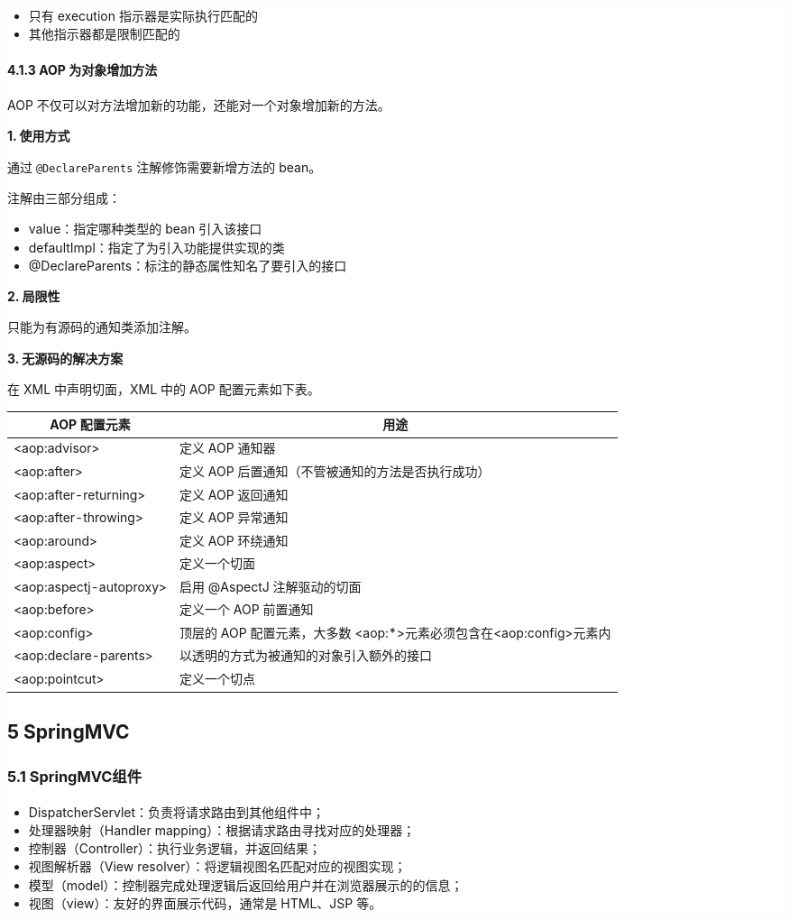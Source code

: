 - 只有 execution 指示器是实际执行匹配的
- 其他指示器都是限制匹配的

#### 4.1.3 AOP 为对象增加方法

AOP 不仅可以对方法增加新的功能，还能对一个对象增加新的方法。

**1. 使用方式**

通过 `@DeclareParents` 注解修饰需要新增方法的 bean。

注解由三部分组成：

- value：指定哪种类型的 bean 引入该接口
- defaultImpl：指定了为引入功能提供实现的类
- @DeclareParents：标注的静态属性知名了要引入的接口

**2. 局限性**

只能为有源码的通知类添加注解。

**3. 无源码的解决方案**

在 XML 中声明切面，XML 中的 AOP 配置元素如下表。

| AOP 配置元素             | 用途                                                         |
| ------------------------ | ------------------------------------------------------------ |
| \<aop:advisor>           | 定义 AOP 通知器                                              |
| \<aop:after>             | 定义 AOP 后置通知（不管被通知的方法是否执行成功）            |
| \<aop:after-returning>   | 定义 AOP 返回通知                                            |
| \<aop:after-throwing>    | 定义 AOP 异常通知                                            |
| \<aop:around>            | 定义 AOP 环绕通知                                            |
| \<aop:aspect>            | 定义一个切面                                                 |
| \<aop:aspectj-autoproxy> | 启用 @AspectJ 注解驱动的切面                                 |
| \<aop:before>            | 定义一个 AOP 前置通知                                        |
| \<aop:config>            | 顶层的 AOP 配置元素，大多数 \<aop:*>元素必须包含在\<aop:config>元素内 |
| \<aop:declare-parents>   | 以透明的方式为被通知的对象引入额外的接口                     |
| \<aop:pointcut>          | 定义一个切点                                                 |

## 5 SpringMVC

### 5.1 SpringMVC组件

- DispatcherServlet：负责将请求路由到其他组件中；
- 处理器映射（Handler mapping）：根据请求路由寻找对应的处理器；
- 控制器（Controller）：执行业务逻辑，并返回结果；
- 视图解析器（View resolver）：将逻辑视图名匹配对应的视图实现；
- 模型（model）：控制器完成处理逻辑后返回给用户并在浏览器展示的的信息；
- 视图（view）：友好的界面展示代码，通常是 HTML、JSP 等。

